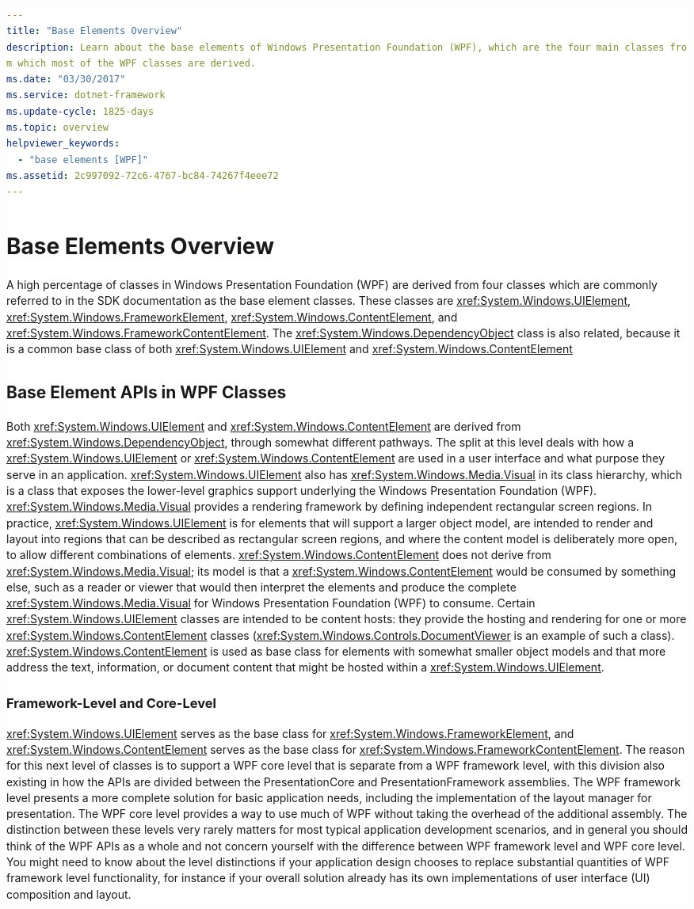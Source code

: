 ```yaml
---
title: "Base Elements Overview"
description: Learn about the base elements of Windows Presentation Foundation (WPF), which are the four main classes from which most of the WPF classes are derived.
ms.date: "03/30/2017"
ms.service: dotnet-framework
ms.update-cycle: 1825-days
ms.topic: overview
helpviewer_keywords:
  - "base elements [WPF]"
ms.assetid: 2c997092-72c6-4767-bc84-74267f4eee72
---
```

# Base Elements Overview

A high percentage of classes in Windows Presentation Foundation (WPF) are derived from four classes which are commonly referred to in the SDK documentation as the base element classes. These classes are <xref:System.Windows.UIElement>, <xref:System.Windows.FrameworkElement>, <xref:System.Windows.ContentElement>, and <xref:System.Windows.FrameworkContentElement>. The <xref:System.Windows.DependencyObject> class is also related, because it is a common base class of both <xref:System.Windows.UIElement> and <xref:System.Windows.ContentElement>

<a name="base_apis"></a>

## Base Element APIs in WPF Classes

Both <xref:System.Windows.UIElement> and <xref:System.Windows.ContentElement> are derived from <xref:System.Windows.DependencyObject>, through somewhat different pathways. The split at this level deals with how a <xref:System.Windows.UIElement> or <xref:System.Windows.ContentElement> are used in a user interface and what purpose they serve in an application. <xref:System.Windows.UIElement> also has <xref:System.Windows.Media.Visual> in its class hierarchy, which is a class that exposes the lower-level graphics support underlying the Windows Presentation Foundation (WPF). <xref:System.Windows.Media.Visual> provides a rendering framework by defining independent rectangular screen regions. In practice, <xref:System.Windows.UIElement> is for elements that will support a larger object model, are intended to render and layout into regions that can be described as rectangular screen regions, and where the content model is deliberately more open, to allow different combinations of elements. <xref:System.Windows.ContentElement> does not derive from <xref:System.Windows.Media.Visual>; its model is that a <xref:System.Windows.ContentElement> would be consumed by something else, such as a reader or viewer that would then interpret the elements and produce the complete <xref:System.Windows.Media.Visual> for Windows Presentation Foundation (WPF) to consume. Certain <xref:System.Windows.UIElement> classes are intended to be content hosts: they provide the hosting and rendering for one or more <xref:System.Windows.ContentElement> classes (<xref:System.Windows.Controls.DocumentViewer> is an example of such a class). <xref:System.Windows.ContentElement> is used as base class for elements with somewhat smaller object models and that more address the text, information, or document content that might be hosted within a <xref:System.Windows.UIElement>.

### Framework-Level and Core-Level

<xref:System.Windows.UIElement> serves as the base class for <xref:System.Windows.FrameworkElement>, and <xref:System.Windows.ContentElement> serves as the base class for <xref:System.Windows.FrameworkContentElement>. The reason for this next level of classes is to support a WPF core level that is separate from a WPF framework level, with this division also existing in how the APIs are divided between the PresentationCore and PresentationFramework assemblies. The WPF framework level presents a more complete solution for basic application needs, including the implementation of the layout manager for presentation. The WPF core level provides a way to use much of WPF without taking the overhead of the additional assembly. The distinction between these levels very rarely matters for most typical application development scenarios, and in general you should think of the WPF APIs as a whole and not concern yourself with the difference between WPF framework level and WPF core level. You might need to know about the level distinctions if your application design chooses to replace substantial quantities of WPF framework level functionality, for instance if your overall solution already has its own implementations of user interface (UI) composition and layout.
